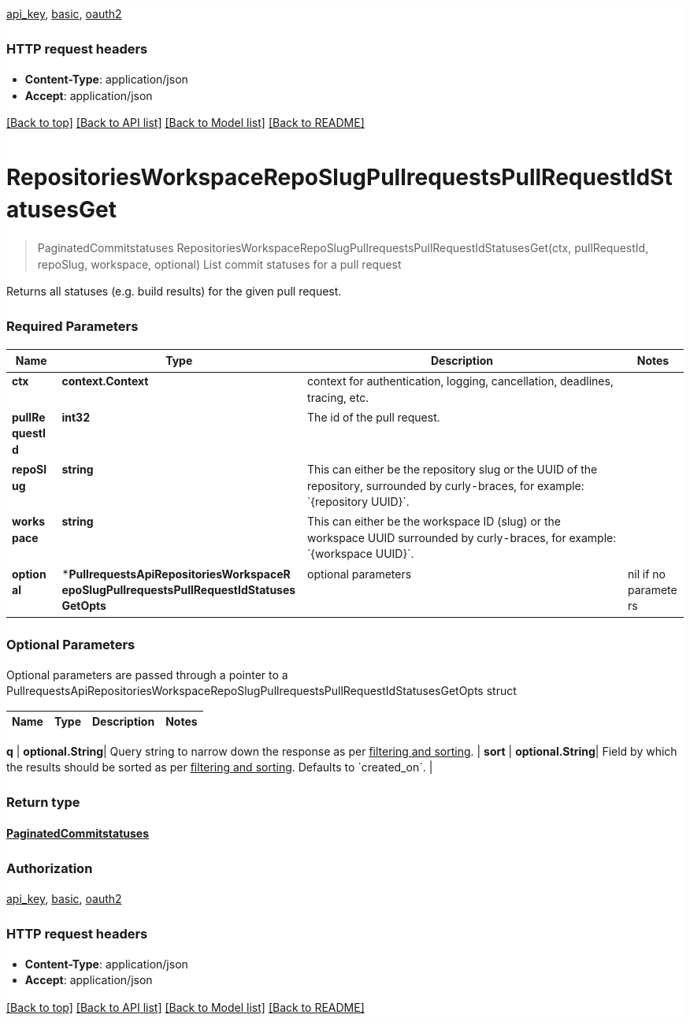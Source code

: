 [api_key](../README.md#api_key), [basic](../README.md#basic), [oauth2](../README.md#oauth2)

### HTTP request headers

 - **Content-Type**: application/json
 - **Accept**: application/json

[[Back to top]](#) [[Back to API list]](../README.md#documentation-for-api-endpoints) [[Back to Model list]](../README.md#documentation-for-models) [[Back to README]](../README.md)

# **RepositoriesWorkspaceRepoSlugPullrequestsPullRequestIdStatusesGet**
> PaginatedCommitstatuses RepositoriesWorkspaceRepoSlugPullrequestsPullRequestIdStatusesGet(ctx, pullRequestId, repoSlug, workspace, optional)
List commit statuses for a pull request

Returns all statuses (e.g. build results) for the given pull request.

### Required Parameters

Name | Type | Description  | Notes
------------- | ------------- | ------------- | -------------
 **ctx** | **context.Context** | context for authentication, logging, cancellation, deadlines, tracing, etc.
  **pullRequestId** | **int32**| The id of the pull request. | 
  **repoSlug** | **string**| This can either be the repository slug or the UUID of the repository, surrounded by curly-braces, for example: &#x60;{repository UUID}&#x60;.  | 
  **workspace** | **string**| This can either be the workspace ID (slug) or the workspace UUID surrounded by curly-braces, for example: &#x60;{workspace UUID}&#x60;.  | 
 **optional** | ***PullrequestsApiRepositoriesWorkspaceRepoSlugPullrequestsPullRequestIdStatusesGetOpts** | optional parameters | nil if no parameters

### Optional Parameters
Optional parameters are passed through a pointer to a PullrequestsApiRepositoriesWorkspaceRepoSlugPullrequestsPullRequestIdStatusesGetOpts struct

Name | Type | Description  | Notes
------------- | ------------- | ------------- | -------------



 **q** | **optional.String**| Query string to narrow down the response as per [filtering and sorting](/cloud/bitbucket/rest/intro/#filtering).  | 
 **sort** | **optional.String**| Field by which the results should be sorted as per [filtering and sorting](/cloud/bitbucket/rest/intro/#filtering). Defaults to &#x60;created_on&#x60;.  | 

### Return type

[**PaginatedCommitstatuses**](paginated_commitstatuses.md)

### Authorization

[api_key](../README.md#api_key), [basic](../README.md#basic), [oauth2](../README.md#oauth2)

### HTTP request headers

 - **Content-Type**: application/json
 - **Accept**: application/json

[[Back to top]](#) [[Back to API list]](../README.md#documentation-for-api-endpoints) [[Back to Model list]](../README.md#documentation-for-models) [[Back to README]](../README.md)

